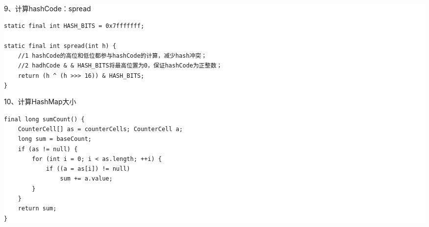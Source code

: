 	
9、计算hashCode：spread
	
	static final int HASH_BITS = 0x7fffffff;
	
	static final int spread(int h) {
        //1 hashCode的高位和低位都参与hashCode的计算，减少hash冲突；
        //2 hadhCode & & HASH_BITS将最高位置为0，保证hashCode为正整数；
        return (h ^ (h >>> 16)) & HASH_BITS;
    }

10、计算HashMap大小

	final long sumCount() {
        CounterCell[] as = counterCells; CounterCell a;
        long sum = baseCount;
        if (as != null) {
            for (int i = 0; i < as.length; ++i) {
                if ((a = as[i]) != null)
                    sum += a.value;
            }
        }
        return sum;
    }